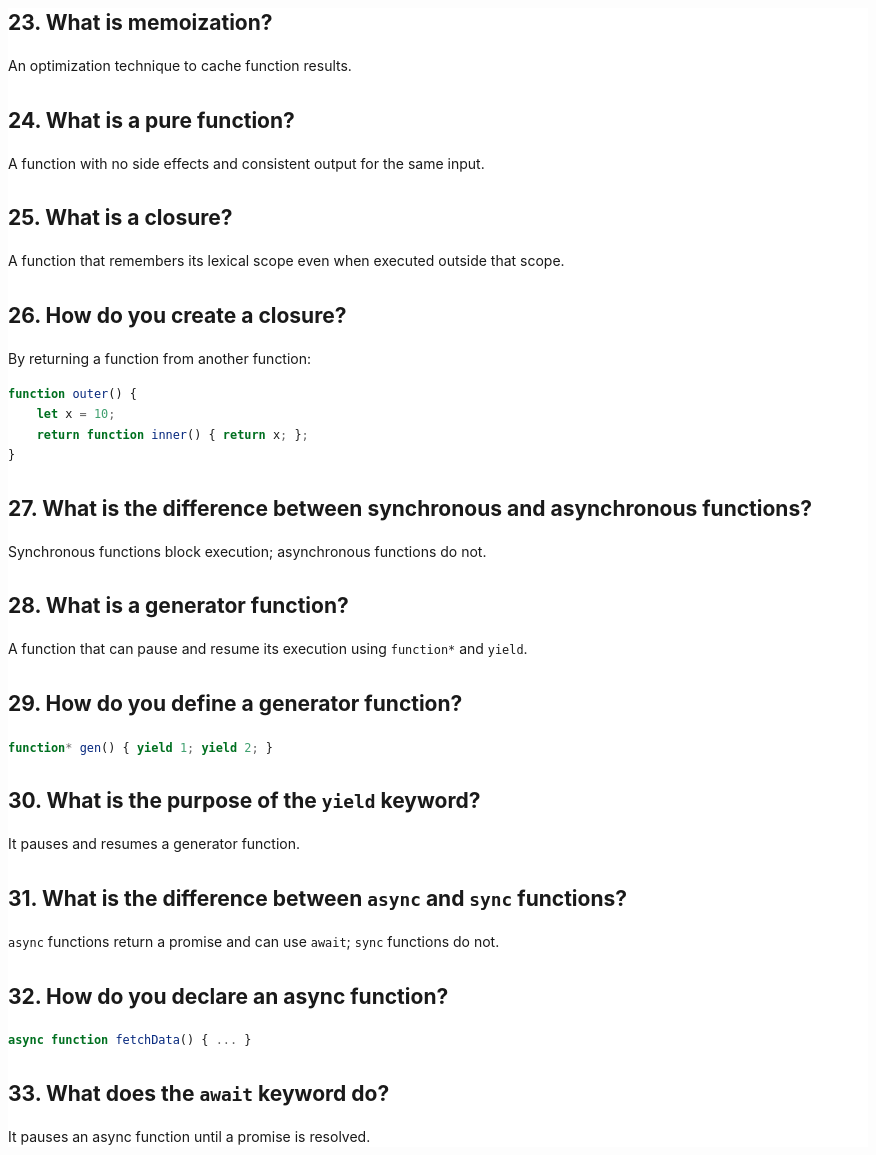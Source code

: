 ## 23. What is memoization?
An optimization technique to cache function results.

## 24. What is a pure function?
A function with no side effects and consistent output for the same input.

## 25. What is a closure?
A function that remembers its lexical scope even when executed outside that scope.

## 26. How do you create a closure?
By returning a function from another function:
```js
function outer() {
    let x = 10;
    return function inner() { return x; };
}
```

## 27. What is the difference between synchronous and asynchronous functions?
Synchronous functions block execution; asynchronous functions do not.

## 28. What is a generator function?
A function that can pause and resume its execution using `function*` and `yield`.

## 29. How do you define a generator function?
```js
function* gen() { yield 1; yield 2; }
```

## 30. What is the purpose of the `yield` keyword?
It pauses and resumes a generator function.

## 31. What is the difference between `async` and `sync` functions?
`async` functions return a promise and can use `await`; `sync` functions do not.

## 32. How do you declare an async function?
```js
async function fetchData() { ... }
```

## 33. What does the `await` keyword do?
It pauses an async function until a promise is resolved.
